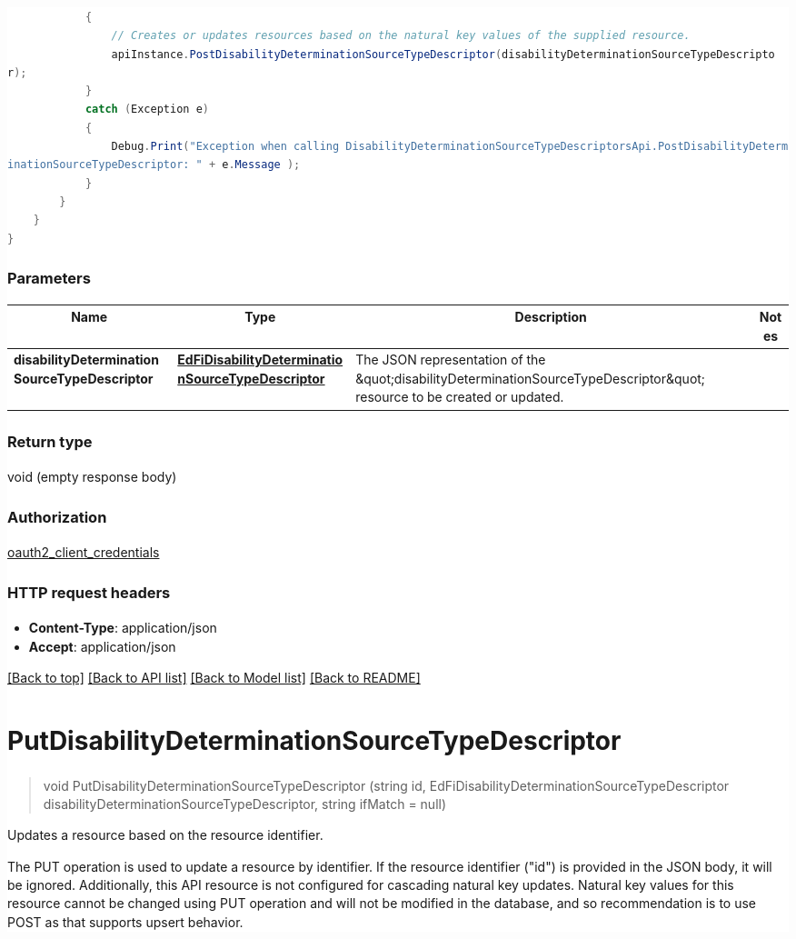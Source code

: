 ```csharp
            {
                // Creates or updates resources based on the natural key values of the supplied resource.
                apiInstance.PostDisabilityDeterminationSourceTypeDescriptor(disabilityDeterminationSourceTypeDescriptor);
            }
            catch (Exception e)
            {
                Debug.Print("Exception when calling DisabilityDeterminationSourceTypeDescriptorsApi.PostDisabilityDeterminationSourceTypeDescriptor: " + e.Message );
            }
        }
    }
}
```

### Parameters

Name | Type | Description  | Notes
------------- | ------------- | ------------- | -------------
 **disabilityDeterminationSourceTypeDescriptor** | [**EdFiDisabilityDeterminationSourceTypeDescriptor**](EdFiDisabilityDeterminationSourceTypeDescriptor.md)| The JSON representation of the \&quot;disabilityDeterminationSourceTypeDescriptor\&quot; resource to be created or updated. | 

### Return type

void (empty response body)

### Authorization

[oauth2_client_credentials](../README.md#oauth2_client_credentials)

### HTTP request headers

 - **Content-Type**: application/json
 - **Accept**: application/json

[[Back to top]](#) [[Back to API list]](../README.md#documentation-for-api-endpoints) [[Back to Model list]](../README.md#documentation-for-models) [[Back to README]](../README.md)

<a name="putdisabilitydeterminationsourcetypedescriptor"></a>
# **PutDisabilityDeterminationSourceTypeDescriptor**
> void PutDisabilityDeterminationSourceTypeDescriptor (string id, EdFiDisabilityDeterminationSourceTypeDescriptor disabilityDeterminationSourceTypeDescriptor, string ifMatch = null)

Updates a resource based on the resource identifier.

The PUT operation is used to update a resource by identifier. If the resource identifier (\"id\") is provided in the JSON body, it will be ignored. Additionally, this API resource is not configured for cascading natural key updates. Natural key values for this resource cannot be changed using PUT operation and will not be modified in the database, and so recommendation is to use POST as that supports upsert behavior.
